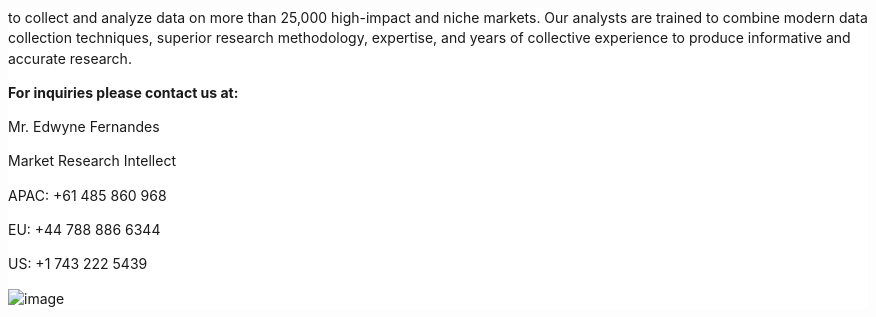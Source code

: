 to collect and analyze data on more than 25,000 high-impact and niche markets. Our analysts are trained to combine modern data collection techniques, superior research methodology, expertise, and years of collective experience to produce informative and accurate research.</span></p><p><strong>For inquiries please contact us at:</strong></p><p>Mr. Edwyne Fernandes</p><p>Market Research Intellect</p><p>APAC: +61 485 860 968</p><p>EU: +44 788 886 6344</p><p>US: +1 743 222 5439</p>
![image](https://github.com/user-attachments/assets/0f388218-9822-49e8-96f1-370872f1a794)
